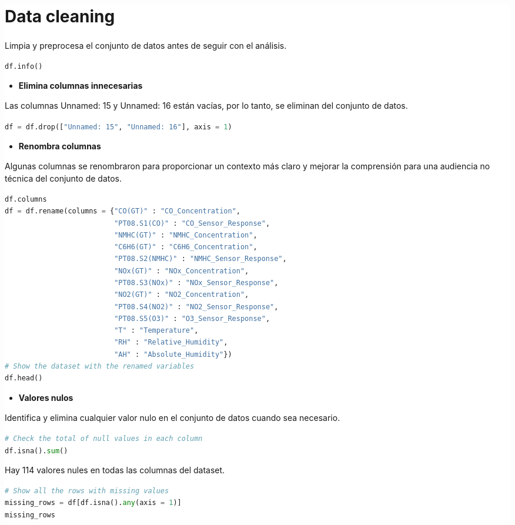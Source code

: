# Data cleaning

Limpia y preprocesa el conjunto de datos antes de seguir con el análisis.

```python
df.info()
```

* **Elimina columnas innecesarias**

Las columnas Unnamed: 15 y Unnamed: 16 están vacías, por lo tanto, se eliminan del conjunto de datos.

```python
df = df.drop(["Unnamed: 15", "Unnamed: 16"], axis = 1)
```

* **Renombra columnas**

Algunas columnas se renombraron para proporcionar un contexto más claro y mejorar la comprensión para una audiencia no técnica del conjunto de datos.

```python
df.columns
df = df.rename(columns = {"CO(GT)" : "CO_Concentration",
                          "PT08.S1(CO)" : "CO_Sensor_Response",
                          "NMHC(GT)" : "NMHC_Concentration",
                          "C6H6(GT)" : "C6H6_Concentration",
                          "PT08.S2(NMHC)" : "NMHC_Sensor_Response",
                          "NOx(GT)" : "NOx_Concentration",
                          "PT08.S3(NOx)" : "NOx_Sensor_Response",
                          "NO2(GT)" : "NO2_Concentration",
                          "PT08.S4(NO2)" : "NO2_Sensor_Response",
                          "PT08.S5(O3)" : "O3_Sensor_Response",
                          "T" : "Temperature",
                          "RH" : "Relative_Humidity",
                          "AH" : "Absolute_Humidity"})
# Show the dataset with the renamed variables
df.head()
```

* **Valores nulos**

Identifica y elimina cualquier valor nulo en el conjunto de datos cuando sea necesario.

```python
# Check the total of null values in each column
df.isna().sum()
```

Hay 114 valores nules en todas las columnas del dataset.

```python
# Show all the rows with missing values
missing_rows = df[df.isna().any(axis = 1)]
missing_rows
```
